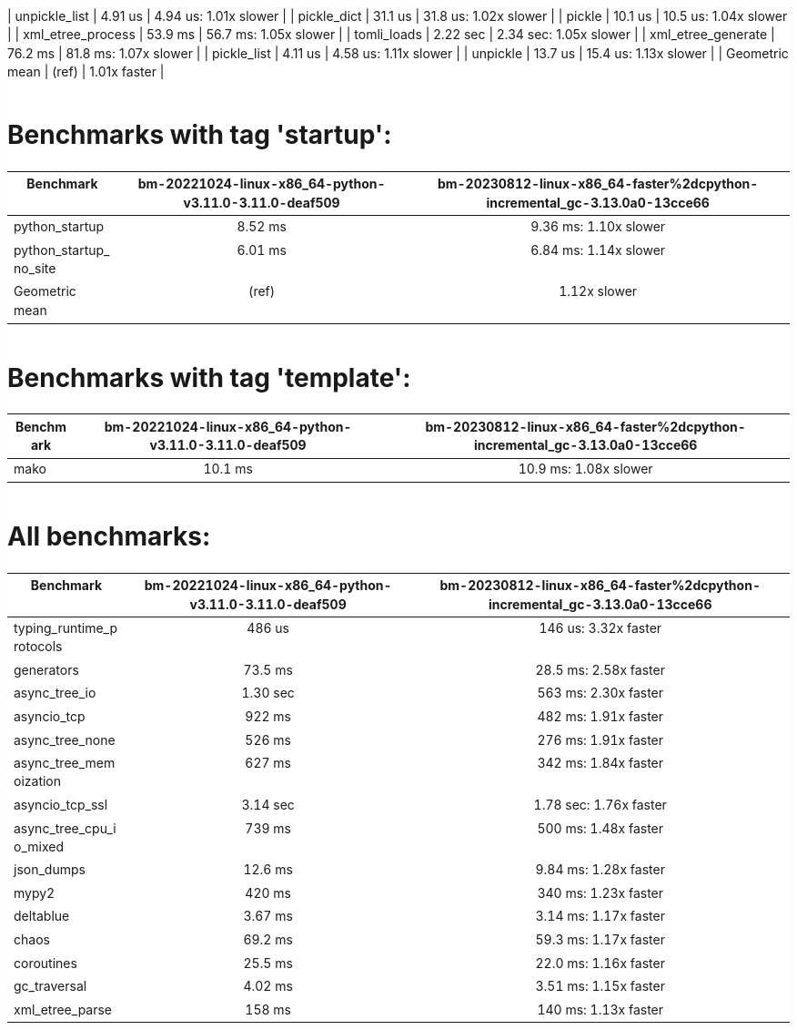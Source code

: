 | unpickle_list        | 4.91 us                                                | 4.94 us: 1.01x slower                                                     |
| pickle_dict          | 31.1 us                                                | 31.8 us: 1.02x slower                                                     |
| pickle               | 10.1 us                                                | 10.5 us: 1.04x slower                                                     |
| xml_etree_process    | 53.9 ms                                                | 56.7 ms: 1.05x slower                                                     |
| tomli_loads          | 2.22 sec                                               | 2.34 sec: 1.05x slower                                                    |
| xml_etree_generate   | 76.2 ms                                                | 81.8 ms: 1.07x slower                                                     |
| pickle_list          | 4.11 us                                                | 4.58 us: 1.11x slower                                                     |
| unpickle             | 13.7 us                                                | 15.4 us: 1.13x slower                                                     |
| Geometric mean       | (ref)                                                  | 1.01x faster                                                              |

Benchmarks with tag 'startup':
==============================

| Benchmark              | bm-20221024-linux-x86_64-python-v3.11.0-3.11.0-deaf509 | bm-20230812-linux-x86_64-faster%2dcpython-incremental_gc-3.13.0a0-13cce66 |
|------------------------|:------------------------------------------------------:|:-------------------------------------------------------------------------:|
| python_startup         | 8.52 ms                                                | 9.36 ms: 1.10x slower                                                     |
| python_startup_no_site | 6.01 ms                                                | 6.84 ms: 1.14x slower                                                     |
| Geometric mean         | (ref)                                                  | 1.12x slower                                                              |

Benchmarks with tag 'template':
===============================

| Benchmark | bm-20221024-linux-x86_64-python-v3.11.0-3.11.0-deaf509 | bm-20230812-linux-x86_64-faster%2dcpython-incremental_gc-3.13.0a0-13cce66 |
|-----------|:------------------------------------------------------:|:-------------------------------------------------------------------------:|
| mako      | 10.1 ms                                                | 10.9 ms: 1.08x slower                                                     |

All benchmarks:
===============

| Benchmark                | bm-20221024-linux-x86_64-python-v3.11.0-3.11.0-deaf509 | bm-20230812-linux-x86_64-faster%2dcpython-incremental_gc-3.13.0a0-13cce66 |
|--------------------------|:------------------------------------------------------:|:-------------------------------------------------------------------------:|
| typing_runtime_protocols | 486 us                                                 | 146 us: 3.32x faster                                                      |
| generators               | 73.5 ms                                                | 28.5 ms: 2.58x faster                                                     |
| async_tree_io            | 1.30 sec                                               | 563 ms: 2.30x faster                                                      |
| asyncio_tcp              | 922 ms                                                 | 482 ms: 1.91x faster                                                      |
| async_tree_none          | 526 ms                                                 | 276 ms: 1.91x faster                                                      |
| async_tree_memoization   | 627 ms                                                 | 342 ms: 1.84x faster                                                      |
| asyncio_tcp_ssl          | 3.14 sec                                               | 1.78 sec: 1.76x faster                                                    |
| async_tree_cpu_io_mixed  | 739 ms                                                 | 500 ms: 1.48x faster                                                      |
| json_dumps               | 12.6 ms                                                | 9.84 ms: 1.28x faster                                                     |
| mypy2                    | 420 ms                                                 | 340 ms: 1.23x faster                                                      |
| deltablue                | 3.67 ms                                                | 3.14 ms: 1.17x faster                                                     |
| chaos                    | 69.2 ms                                                | 59.3 ms: 1.17x faster                                                     |
| coroutines               | 25.5 ms                                                | 22.0 ms: 1.16x faster                                                     |
| gc_traversal             | 4.02 ms                                                | 3.51 ms: 1.15x faster                                                     |
| xml_etree_parse          | 158 ms                                                 | 140 ms: 1.13x faster                                                      |